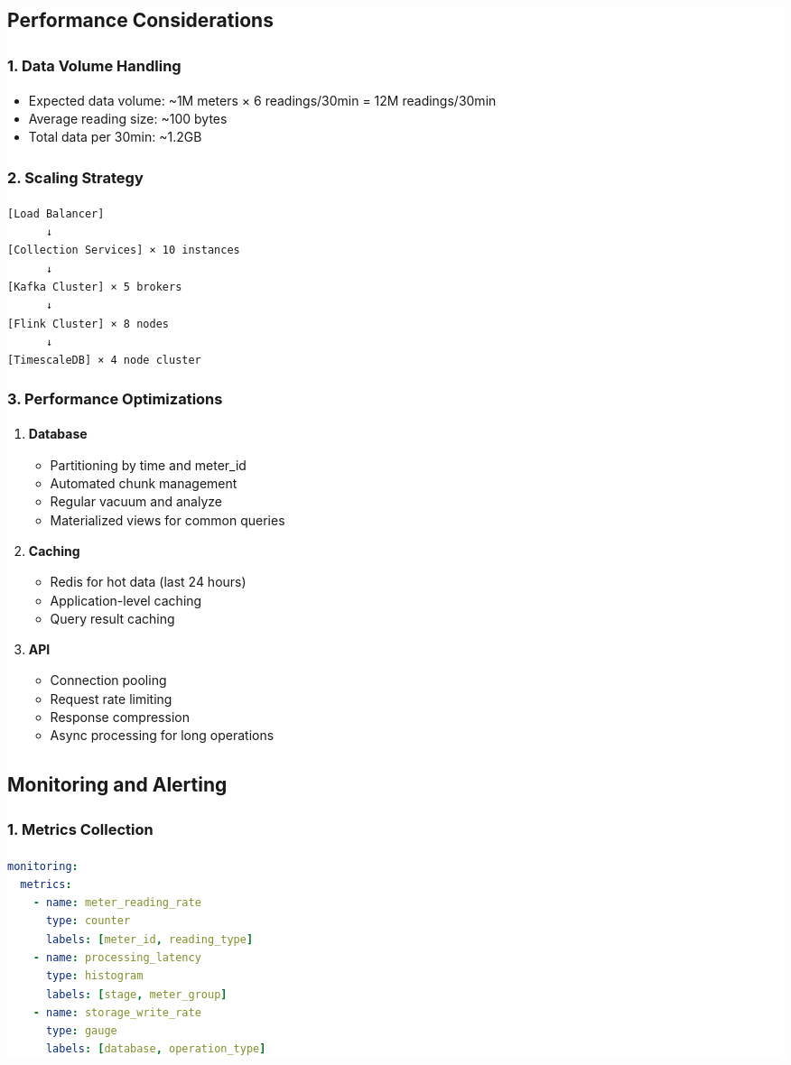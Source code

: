 ## Performance Considerations

### 1. Data Volume Handling
- Expected data volume: ~1M meters × 6 readings/30min = 12M readings/30min
- Average reading size: ~100 bytes
- Total data per 30min: ~1.2GB

### 2. Scaling Strategy
```
[Load Balancer]
      ↓
[Collection Services] × 10 instances
      ↓
[Kafka Cluster] × 5 brokers
      ↓
[Flink Cluster] × 8 nodes
      ↓
[TimescaleDB] × 4 node cluster
```

### 3. Performance Optimizations
1. **Database**
   - Partitioning by time and meter_id
   - Automated chunk management
   - Regular vacuum and analyze
   - Materialized views for common queries

2. **Caching**
   - Redis for hot data (last 24 hours)
   - Application-level caching
   - Query result caching

3. **API**
   - Connection pooling
   - Request rate limiting
   - Response compression
   - Async processing for long operations

## Monitoring and Alerting

### 1. Metrics Collection
```yaml
monitoring:
  metrics:
    - name: meter_reading_rate
      type: counter
      labels: [meter_id, reading_type]
    - name: processing_latency
      type: histogram
      labels: [stage, meter_group]
    - name: storage_write_rate
      type: gauge
      labels: [database, operation_type]
```
